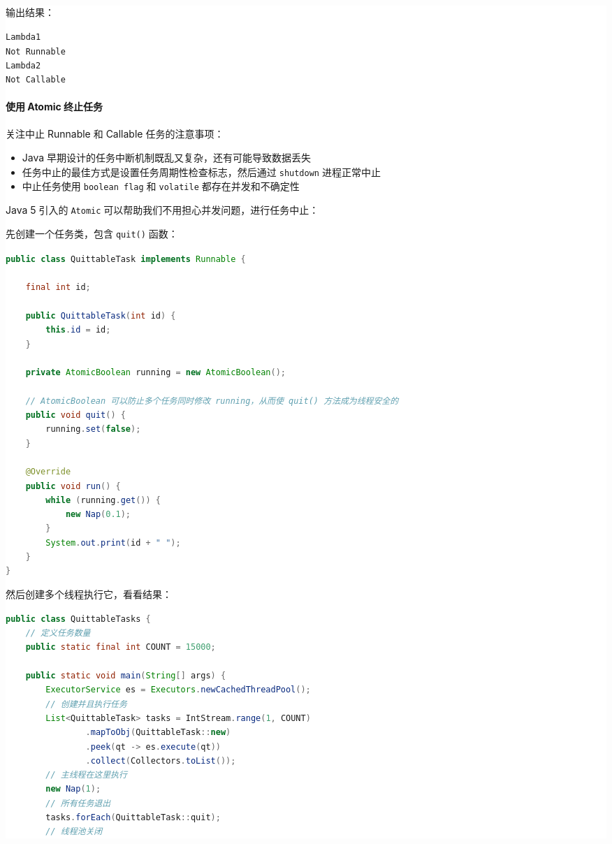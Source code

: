 输出结果：

```sh
Lambda1
Not Runnable
Lambda2
Not Callable
```



#### 使用 Atomic 终止任务

关注中止 Runnable 和 Callable 任务的注意事项：

* Java 早期设计的任务中断机制既乱又复杂，还有可能导致数据丢失
* 任务中止的最佳方式是设置任务周期性检查标志，然后通过 `shutdown` 进程正常中止
* 中止任务使用 `boolean flag` 和 `volatile` 都存在并发和不确定性



Java 5 引入的 `Atomic` 可以帮助我们不用担心并发问题，进行任务中止：

先创建一个任务类，包含 `quit()` 函数：

```java
public class QuittableTask implements Runnable {

    final int id;

    public QuittableTask(int id) {
        this.id = id;
    }

    private AtomicBoolean running = new AtomicBoolean();

    // AtomicBoolean 可以防止多个任务同时修改 running，从而使 quit() 方法成为线程安全的
    public void quit() {
        running.set(false);
    }

    @Override
    public void run() {
        while (running.get()) {
            new Nap(0.1);
        }
        System.out.print(id + " ");
    }
}
```

然后创建多个线程执行它，看看结果：

```java
public class QuittableTasks {
    // 定义任务数量
    public static final int COUNT = 15000;

    public static void main(String[] args) {
        ExecutorService es = Executors.newCachedThreadPool();
        // 创建并且执行任务
        List<QuittableTask> tasks = IntStream.range(1, COUNT)
                .mapToObj(QuittableTask::new)
                .peek(qt -> es.execute(qt))
                .collect(Collectors.toList());
        // 主线程在这里执行
        new Nap(1);
        // 所有任务退出
        tasks.forEach(QuittableTask::quit);
        // 线程池关闭
```